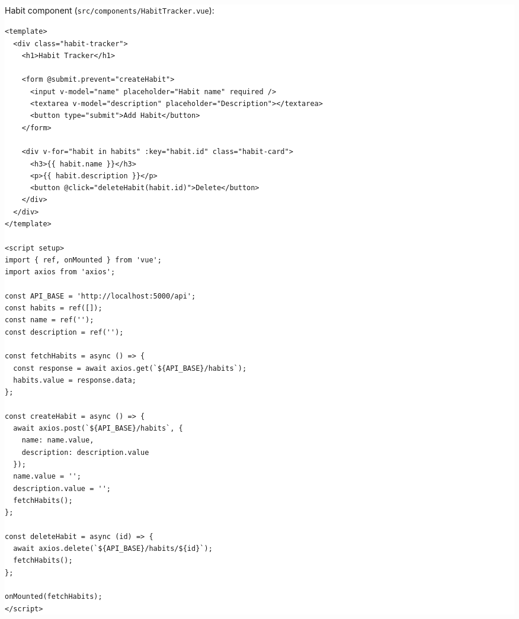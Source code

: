 Habit component (`src/components/HabitTracker.vue`):
```vue
<template>
  <div class="habit-tracker">
    <h1>Habit Tracker</h1>

    <form @submit.prevent="createHabit">
      <input v-model="name" placeholder="Habit name" required />
      <textarea v-model="description" placeholder="Description"></textarea>
      <button type="submit">Add Habit</button>
    </form>

    <div v-for="habit in habits" :key="habit.id" class="habit-card">
      <h3>{{ habit.name }}</h3>
      <p>{{ habit.description }}</p>
      <button @click="deleteHabit(habit.id)">Delete</button>
    </div>
  </div>
</template>

<script setup>
import { ref, onMounted } from 'vue';
import axios from 'axios';

const API_BASE = 'http://localhost:5000/api';
const habits = ref([]);
const name = ref('');
const description = ref('');

const fetchHabits = async () => {
  const response = await axios.get(`${API_BASE}/habits`);
  habits.value = response.data;
};

const createHabit = async () => {
  await axios.post(`${API_BASE}/habits`, {
    name: name.value,
    description: description.value
  });
  name.value = '';
  description.value = '';
  fetchHabits();
};

const deleteHabit = async (id) => {
  await axios.delete(`${API_BASE}/habits/${id}`);
  fetchHabits();
};

onMounted(fetchHabits);
</script>
```
